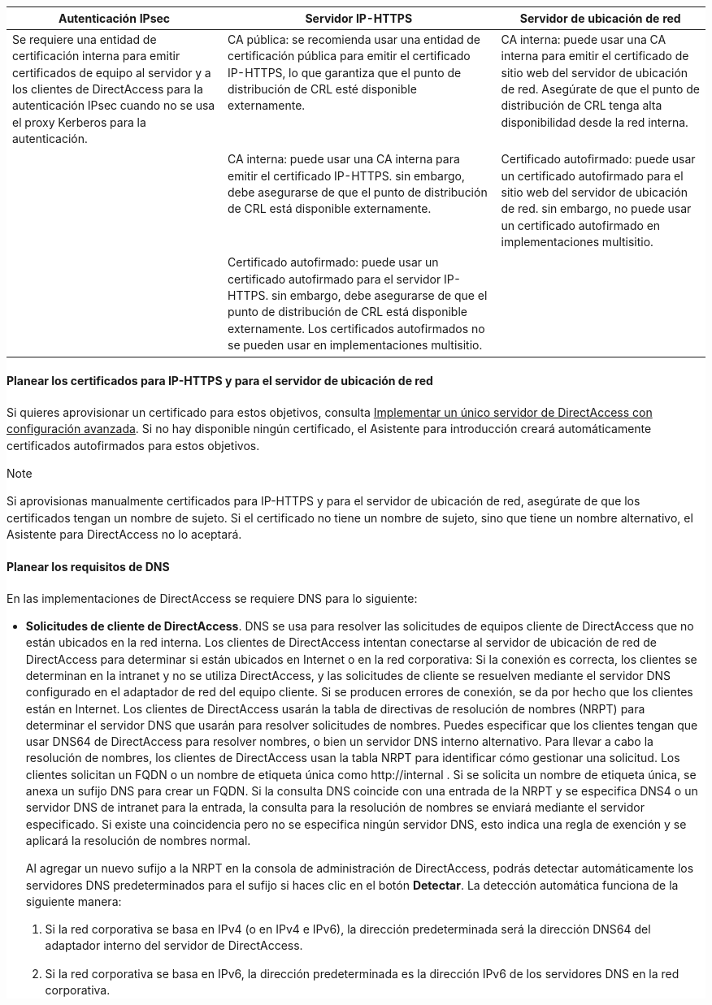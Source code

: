 |Autenticación IPsec|Servidor IP-HTTPS|Servidor de ubicación de red|
|------------|----------|--------------|
|Se requiere una entidad de certificación interna para emitir certificados de equipo al servidor y a los clientes de DirectAccess para la autenticación IPsec cuando no se usa el proxy Kerberos para la autenticación.|CA pública: se recomienda usar una entidad de certificación pública para emitir el certificado IP-HTTPS, lo que garantiza que el punto de distribución de CRL esté disponible externamente.|CA interna: puede usar una CA interna para emitir el certificado de sitio web del servidor de ubicación de red. Asegúrate de que el punto de distribución de CRL tenga alta disponibilidad desde la red interna.|
||CA interna: puede usar una CA interna para emitir el certificado IP-HTTPS. sin embargo, debe asegurarse de que el punto de distribución de CRL está disponible externamente.|Certificado autofirmado: puede usar un certificado autofirmado para el sitio web del servidor de ubicación de red. sin embargo, no puede usar un certificado autofirmado en implementaciones multisitio.|
||Certificado autofirmado: puede usar un certificado autofirmado para el servidor IP-HTTPS. sin embargo, debe asegurarse de que el punto de distribución de CRL está disponible externamente. Los certificados autofirmados no se pueden usar en implementaciones multisitio.||

#### <a name="plan-certificates-for-ip-https-and-network-location-server"></a><a name="bkmk_website_cert_IPHTTPS"></a>Planear los certificados para IP-HTTPS y para el servidor de ubicación de red
Si quieres aprovisionar un certificado para estos objetivos, consulta [Implementar un único servidor de DirectAccess con configuración avanzada](../single-server-advanced/Deploy-a-Single-DirectAccess-Server-with-Advanced-Settings.md). Si no hay disponible ningún certificado, el Asistente para introducción creará automáticamente certificados autofirmados para estos objetivos.

> [!NOTE]
> Si aprovisionas manualmente certificados para IP-HTTPS y para el servidor de ubicación de red, asegúrate de que los certificados tengan un nombre de sujeto. Si el certificado no tiene un nombre de sujeto, sino que tiene un nombre alternativo, el Asistente para DirectAccess no lo aceptará.

#### <a name="plan-dns-requirements"></a>Planear los requisitos de DNS
En las implementaciones de DirectAccess se requiere DNS para lo siguiente:

-   **Solicitudes de cliente de DirectAccess**. DNS se usa para resolver las solicitudes de equipos cliente de DirectAccess que no están ubicados en la red interna. Los clientes de DirectAccess intentan conectarse al servidor de ubicación de red de DirectAccess para determinar si están ubicados en Internet o en la red corporativa: Si la conexión es correcta, los clientes se determinan en la intranet y no se utiliza DirectAccess, y las solicitudes de cliente se resuelven mediante el servidor DNS configurado en el adaptador de red del equipo cliente. Si se producen errores de conexión, se da por hecho que los clientes están en Internet. Los clientes de DirectAccess usarán la tabla de directivas de resolución de nombres (NRPT) para determinar el servidor DNS que usarán para resolver solicitudes de nombres. Puedes especificar que los clientes tengan que usar DNS64 de DirectAccess para resolver nombres, o bien un servidor DNS interno alternativo. Para llevar a cabo la resolución de nombres, los clientes de DirectAccess usan la tabla NRPT para identificar cómo gestionar una solicitud. Los clientes solicitan un FQDN o un nombre de etiqueta única como http://internal . Si se solicita un nombre de etiqueta única, se anexa un sufijo DNS para crear un FQDN. Si la consulta DNS coincide con una entrada de la NRPT y se especifica DNS4 o un servidor DNS de intranet para la entrada, la consulta para la resolución de nombres se enviará mediante el servidor especificado. Si existe una coincidencia pero no se especifica ningún servidor DNS, esto indica una regla de exención y se aplicará la resolución de nombres normal.

    Al agregar un nuevo sufijo a la NRPT en la consola de administración de DirectAccess, podrás detectar automáticamente los servidores DNS predeterminados para el sufijo si haces clic en el botón **Detectar**. La detección automática funciona de la siguiente manera:

    1.  Si la red corporativa se basa en IPv4 (o en IPv4 e IPv6), la dirección predeterminada será la dirección DNS64 del adaptador interno del servidor de DirectAccess.

    2.  Si la red corporativa se basa en IPv6, la dirección predeterminada es la dirección IPv6 de los servidores DNS en la red corporativa.

